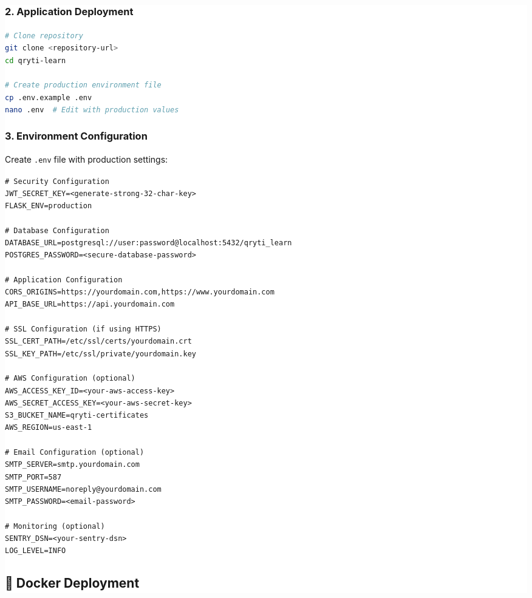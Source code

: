 ### **2. Application Deployment**

```bash
# Clone repository
git clone <repository-url>
cd qryti-learn

# Create production environment file
cp .env.example .env
nano .env  # Edit with production values
```

### **3. Environment Configuration**

Create `.env` file with production settings:

```env
# Security Configuration
JWT_SECRET_KEY=<generate-strong-32-char-key>
FLASK_ENV=production

# Database Configuration
DATABASE_URL=postgresql://user:password@localhost:5432/qryti_learn
POSTGRES_PASSWORD=<secure-database-password>

# Application Configuration
CORS_ORIGINS=https://yourdomain.com,https://www.yourdomain.com
API_BASE_URL=https://api.yourdomain.com

# SSL Configuration (if using HTTPS)
SSL_CERT_PATH=/etc/ssl/certs/yourdomain.crt
SSL_KEY_PATH=/etc/ssl/private/yourdomain.key

# AWS Configuration (optional)
AWS_ACCESS_KEY_ID=<your-aws-access-key>
AWS_SECRET_ACCESS_KEY=<your-aws-secret-key>
S3_BUCKET_NAME=qryti-certificates
AWS_REGION=us-east-1

# Email Configuration (optional)
SMTP_SERVER=smtp.yourdomain.com
SMTP_PORT=587
SMTP_USERNAME=noreply@yourdomain.com
SMTP_PASSWORD=<email-password>

# Monitoring (optional)
SENTRY_DSN=<your-sentry-dsn>
LOG_LEVEL=INFO
```

## 🐳 **Docker Deployment**
